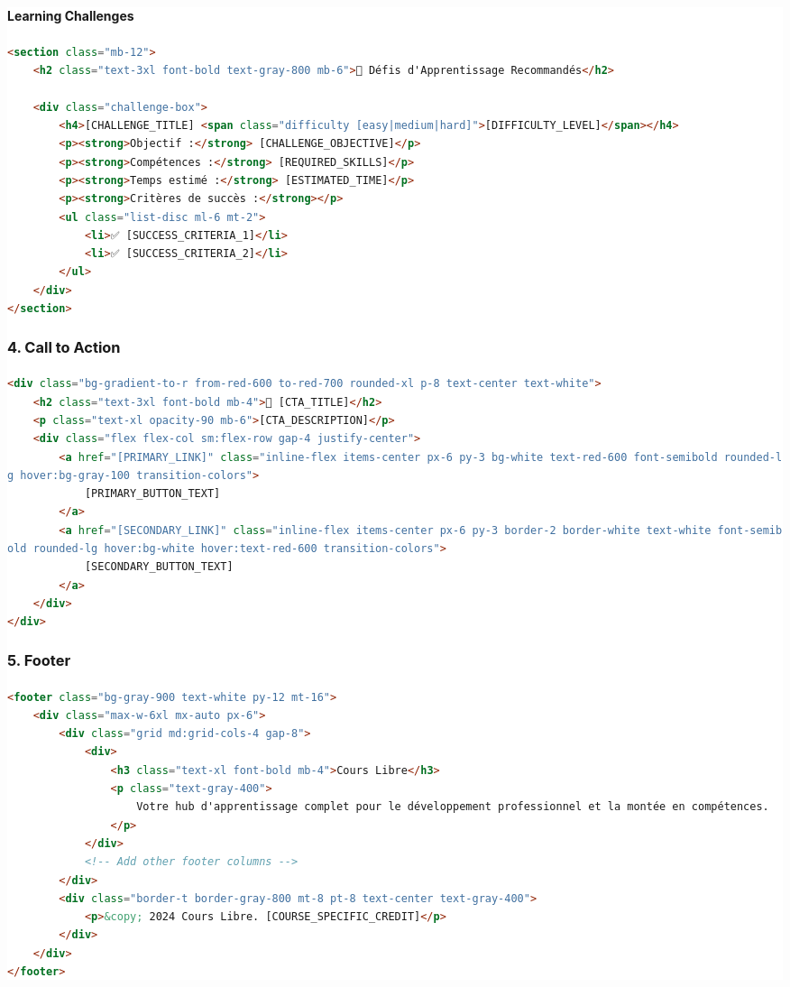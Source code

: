 ```html
```

#### **Learning Challenges**
```html
<section class="mb-12">
    <h2 class="text-3xl font-bold text-gray-800 mb-6">🎯 Défis d'Apprentissage Recommandés</h2>
    
    <div class="challenge-box">
        <h4>[CHALLENGE_TITLE] <span class="difficulty [easy|medium|hard]">[DIFFICULTY_LEVEL]</span></h4>
        <p><strong>Objectif :</strong> [CHALLENGE_OBJECTIVE]</p>
        <p><strong>Compétences :</strong> [REQUIRED_SKILLS]</p>
        <p><strong>Temps estimé :</strong> [ESTIMATED_TIME]</p>
        <p><strong>Critères de succès :</strong></p>
        <ul class="list-disc ml-6 mt-2">
            <li>✅ [SUCCESS_CRITERIA_1]</li>
            <li>✅ [SUCCESS_CRITERIA_2]</li>
        </ul>
    </div>
</section>
```

### **4. Call to Action**
```html
<div class="bg-gradient-to-r from-red-600 to-red-700 rounded-xl p-8 text-center text-white">
    <h2 class="text-3xl font-bold mb-4">🎯 [CTA_TITLE]</h2>
    <p class="text-xl opacity-90 mb-6">[CTA_DESCRIPTION]</p>
    <div class="flex flex-col sm:flex-row gap-4 justify-center">
        <a href="[PRIMARY_LINK]" class="inline-flex items-center px-6 py-3 bg-white text-red-600 font-semibold rounded-lg hover:bg-gray-100 transition-colors">
            [PRIMARY_BUTTON_TEXT]
        </a>
        <a href="[SECONDARY_LINK]" class="inline-flex items-center px-6 py-3 border-2 border-white text-white font-semibold rounded-lg hover:bg-white hover:text-red-600 transition-colors">
            [SECONDARY_BUTTON_TEXT]
        </a>
    </div>
</div>
```

### **5. Footer**
```html
<footer class="bg-gray-900 text-white py-12 mt-16">
    <div class="max-w-6xl mx-auto px-6">
        <div class="grid md:grid-cols-4 gap-8">
            <div>
                <h3 class="text-xl font-bold mb-4">Cours Libre</h3>
                <p class="text-gray-400">
                    Votre hub d'apprentissage complet pour le développement professionnel et la montée en compétences.
                </p>
            </div>
            <!-- Add other footer columns -->
        </div>
        <div class="border-t border-gray-800 mt-8 pt-8 text-center text-gray-400">
            <p>&copy; 2024 Cours Libre. [COURSE_SPECIFIC_CREDIT]</p>
        </div>
    </div>
</footer>
```

